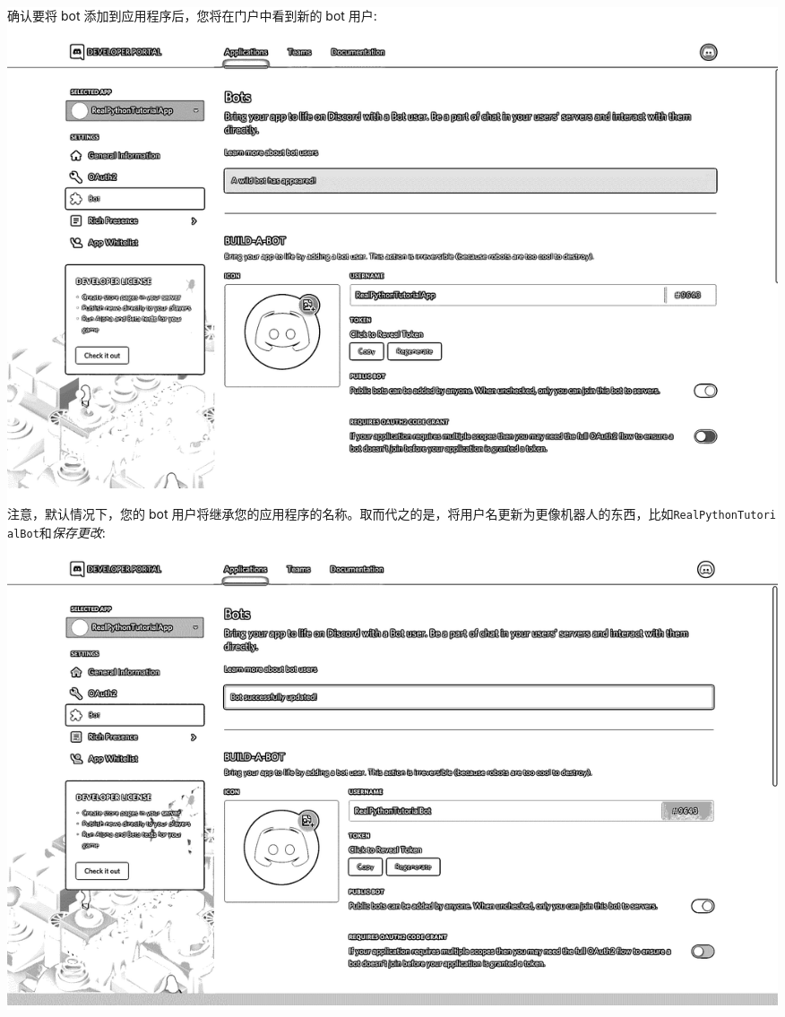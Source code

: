
确认要将 bot 添加到应用程序后，您将在门户中看到新的 bot 用户:

[![Discord: Bot Created Successfully](img/35e5bd79366906998e7c1f93a26a7d31.png)](https://files.realpython.com/media/discord-bot-created.fbdf4a021810.png)

注意，默认情况下，您的 bot 用户将继承您的应用程序的名称。取而代之的是，将用户名更新为更像机器人的东西，比如`RealPythonTutorialBot`和*保存更改*:

[![Discord: Rename Bot](img/e504551c5c152db6bd9f5e1addbe5628.png)](https://files.realpython.com/media/discord-bot-rename-bot.008fd6ed6354.png)

